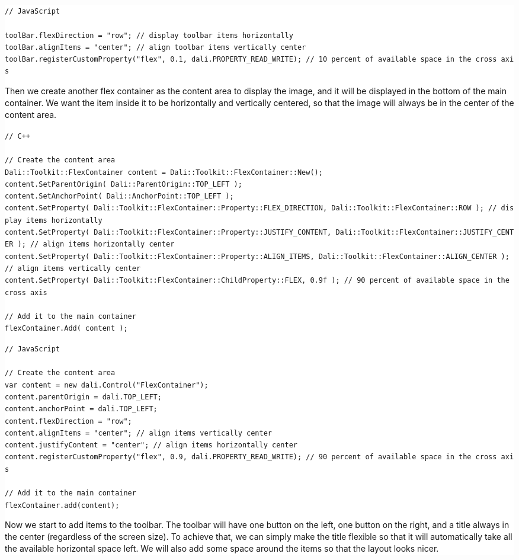 ~~~{.js}
// JavaScript

toolBar.flexDirection = "row"; // display toolbar items horizontally
toolBar.alignItems = "center"; // align toolbar items vertically center
toolBar.registerCustomProperty("flex", 0.1, dali.PROPERTY_READ_WRITE); // 10 percent of available space in the cross axis
~~~
 
Then we create another flex container as the content area to display the image, and it will be displayed in the bottom of the main container.
We want the item inside it to be horizontally and vertically centered, so that the image will always be in the center of the content area.

~~~{.cpp}
// C++

// Create the content area
Dali::Toolkit::FlexContainer content = Dali::Toolkit::FlexContainer::New();
content.SetParentOrigin( Dali::ParentOrigin::TOP_LEFT );
content.SetAnchorPoint( Dali::AnchorPoint::TOP_LEFT );
content.SetProperty( Dali::Toolkit::FlexContainer::Property::FLEX_DIRECTION, Dali::Toolkit::FlexContainer::ROW ); // display items horizontally
content.SetProperty( Dali::Toolkit::FlexContainer::Property::JUSTIFY_CONTENT, Dali::Toolkit::FlexContainer::JUSTIFY_CENTER ); // align items horizontally center
content.SetProperty( Dali::Toolkit::FlexContainer::Property::ALIGN_ITEMS, Dali::Toolkit::FlexContainer::ALIGN_CENTER ); // align items vertically center
content.SetProperty( Dali::Toolkit::FlexContainer::ChildProperty::FLEX, 0.9f ); // 90 percent of available space in the cross axis

// Add it to the main container
flexContainer.Add( content );
~~~

~~~{.js}
// JavaScript

// Create the content area
var content = new dali.Control("FlexContainer");
content.parentOrigin = dali.TOP_LEFT;
content.anchorPoint = dali.TOP_LEFT;
content.flexDirection = "row";
content.alignItems = "center"; // align items vertically center
content.justifyContent = "center"; // align items horizontally center
content.registerCustomProperty("flex", 0.9, dali.PROPERTY_READ_WRITE); // 90 percent of available space in the cross axis

// Add it to the main container
flexContainer.add(content);
~~~
 
Now we start to add items to the toolbar. The toolbar will have one button on the left, one button on the right, and a title always in the center (regardless of the screen size).
To achieve that, we can simply make the title flexible so that it will automatically take all the available horizontal space left.
We will also add some space around the items so that the layout looks nicer.
 